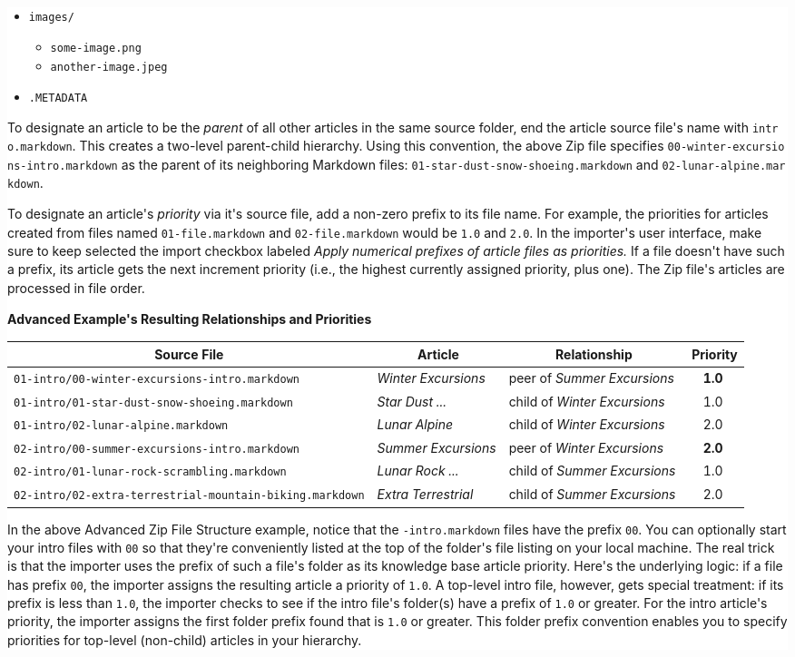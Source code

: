 - `images/`
    - `some-image.png`
    - `another-image.jpeg`

- `.METADATA`

To designate an article to be the *parent* of all other articles in the same
source folder, end the article source file's name with `intro.markdown`. This
creates a two-level parent-child hierarchy. Using this convention, the above Zip
file specifies `00-winter-excursions-intro.markdown` as the parent of its
neighboring Markdown files: `01-star-dust-snow-shoeing.markdown` and
`02-lunar-alpine.markdown`. 

To designate an article's *priority* via it's source file, add a non-zero prefix
to its file name. For example, the priorities for articles created from files
named `01-file.markdown` and `02-file.markdown` would be `1.0` and `2.0`. In the
importer's user interface, make sure to keep selected the import checkbox
labeled *Apply numerical prefixes of article files as priorities.* If a file
doesn't have such a prefix, its article gets the next increment priority (i.e.,
the highest currently assigned priority, plus one). The Zip file's articles are
processed in file order. 

**Advanced Example's Resulting Relationships and Priorities**

Source File                                               | &nbsp;Article       | &nbsp;Relationship           | &nbsp;Priority  |
--------------------------------------------------------- | ------------------- | ---------------------------- | :-------------: |
 `01-intro/00-winter-excursions-intro.markdown`           | *Winter Excursions* | peer of *Summer Excursions*  | **1.0**         |
 `01-intro/01-star-dust-snow-shoeing.markdown`            | *Star Dust ...*     | child of *Winter Excursions* | 1.0             |
 `01-intro/02-lunar-alpine.markdown`                      | *Lunar Alpine*      | child of *Winter Excursions* | 2.0             |
 `02-intro/00-summer-excursions-intro.markdown`           | *Summer Excursions* | peer of *Winter Excursions*  | **2.0**         |
 `02-intro/01-lunar-rock-scrambling.markdown`             | *Lunar Rock ...*    | child of *Summer Excursions* | 1.0             |
 `02-intro/02-extra-terrestrial-mountain-biking.markdown` | *Extra Terrestrial* | child of *Summer Excursions* | 2.0             |
    
In the above Advanced Zip File Structure example, notice that the
`-intro.markdown` files have the prefix `00`. You can optionally start your
intro files with `00` so that they're conveniently listed at the top of the
folder's file listing on your local machine. The real trick is that the importer
uses the prefix of such a file's folder as its knowledge base article priority.
Here's the underlying logic: if a file has prefix `00`, the importer assigns the
resulting article a priority of `1.0`. A top-level intro file, however, gets
special treatment: if its prefix is less than `1.0`, the importer checks to see
if the intro file's folder(s) have a prefix of `1.0` or greater. For the intro
article's priority, the importer assigns the first folder prefix found that is
`1.0` or greater. This folder prefix convention enables you to specify
priorities for top-level (non-child) articles in your hierarchy. 
